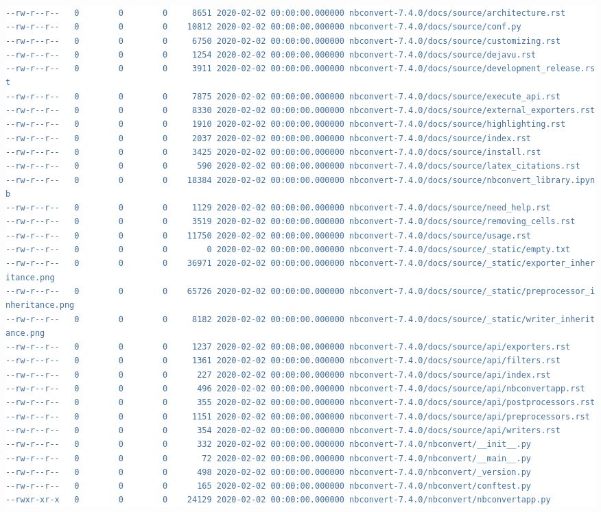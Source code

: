 ```diff
--rw-r--r--   0        0        0     8651 2020-02-02 00:00:00.000000 nbconvert-7.4.0/docs/source/architecture.rst
--rw-r--r--   0        0        0    10812 2020-02-02 00:00:00.000000 nbconvert-7.4.0/docs/source/conf.py
--rw-r--r--   0        0        0     6750 2020-02-02 00:00:00.000000 nbconvert-7.4.0/docs/source/customizing.rst
--rw-r--r--   0        0        0     1254 2020-02-02 00:00:00.000000 nbconvert-7.4.0/docs/source/dejavu.rst
--rw-r--r--   0        0        0     3911 2020-02-02 00:00:00.000000 nbconvert-7.4.0/docs/source/development_release.rst
--rw-r--r--   0        0        0     7875 2020-02-02 00:00:00.000000 nbconvert-7.4.0/docs/source/execute_api.rst
--rw-r--r--   0        0        0     8330 2020-02-02 00:00:00.000000 nbconvert-7.4.0/docs/source/external_exporters.rst
--rw-r--r--   0        0        0     1910 2020-02-02 00:00:00.000000 nbconvert-7.4.0/docs/source/highlighting.rst
--rw-r--r--   0        0        0     2037 2020-02-02 00:00:00.000000 nbconvert-7.4.0/docs/source/index.rst
--rw-r--r--   0        0        0     3425 2020-02-02 00:00:00.000000 nbconvert-7.4.0/docs/source/install.rst
--rw-r--r--   0        0        0      590 2020-02-02 00:00:00.000000 nbconvert-7.4.0/docs/source/latex_citations.rst
--rw-r--r--   0        0        0    18384 2020-02-02 00:00:00.000000 nbconvert-7.4.0/docs/source/nbconvert_library.ipynb
--rw-r--r--   0        0        0     1129 2020-02-02 00:00:00.000000 nbconvert-7.4.0/docs/source/need_help.rst
--rw-r--r--   0        0        0     3519 2020-02-02 00:00:00.000000 nbconvert-7.4.0/docs/source/removing_cells.rst
--rw-r--r--   0        0        0    11750 2020-02-02 00:00:00.000000 nbconvert-7.4.0/docs/source/usage.rst
--rw-r--r--   0        0        0        0 2020-02-02 00:00:00.000000 nbconvert-7.4.0/docs/source/_static/empty.txt
--rw-r--r--   0        0        0    36971 2020-02-02 00:00:00.000000 nbconvert-7.4.0/docs/source/_static/exporter_inheritance.png
--rw-r--r--   0        0        0    65726 2020-02-02 00:00:00.000000 nbconvert-7.4.0/docs/source/_static/preprocessor_inheritance.png
--rw-r--r--   0        0        0     8182 2020-02-02 00:00:00.000000 nbconvert-7.4.0/docs/source/_static/writer_inheritance.png
--rw-r--r--   0        0        0     1237 2020-02-02 00:00:00.000000 nbconvert-7.4.0/docs/source/api/exporters.rst
--rw-r--r--   0        0        0     1361 2020-02-02 00:00:00.000000 nbconvert-7.4.0/docs/source/api/filters.rst
--rw-r--r--   0        0        0      227 2020-02-02 00:00:00.000000 nbconvert-7.4.0/docs/source/api/index.rst
--rw-r--r--   0        0        0      496 2020-02-02 00:00:00.000000 nbconvert-7.4.0/docs/source/api/nbconvertapp.rst
--rw-r--r--   0        0        0      355 2020-02-02 00:00:00.000000 nbconvert-7.4.0/docs/source/api/postprocessors.rst
--rw-r--r--   0        0        0     1151 2020-02-02 00:00:00.000000 nbconvert-7.4.0/docs/source/api/preprocessors.rst
--rw-r--r--   0        0        0      354 2020-02-02 00:00:00.000000 nbconvert-7.4.0/docs/source/api/writers.rst
--rw-r--r--   0        0        0      332 2020-02-02 00:00:00.000000 nbconvert-7.4.0/nbconvert/__init__.py
--rw-r--r--   0        0        0       72 2020-02-02 00:00:00.000000 nbconvert-7.4.0/nbconvert/__main__.py
--rw-r--r--   0        0        0      498 2020-02-02 00:00:00.000000 nbconvert-7.4.0/nbconvert/_version.py
--rw-r--r--   0        0        0      165 2020-02-02 00:00:00.000000 nbconvert-7.4.0/nbconvert/conftest.py
--rwxr-xr-x   0        0        0    24129 2020-02-02 00:00:00.000000 nbconvert-7.4.0/nbconvert/nbconvertapp.py
```